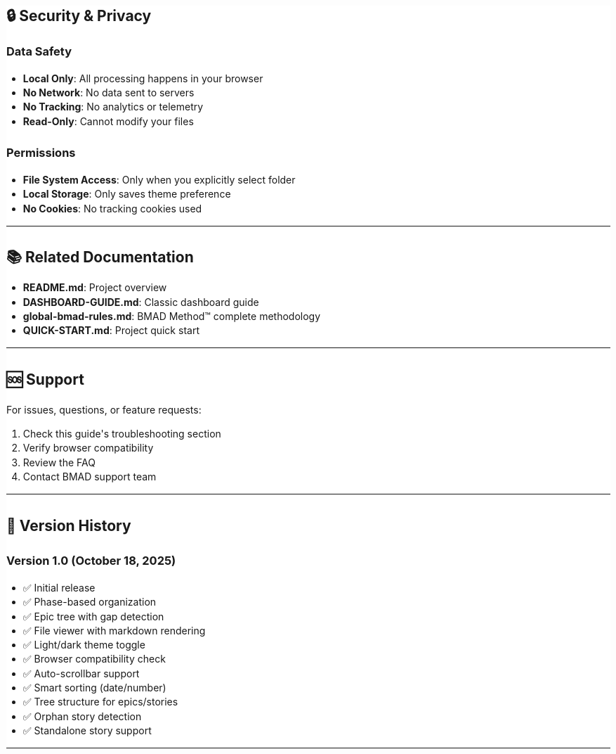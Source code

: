 ## 🔒 Security & Privacy

### Data Safety
- **Local Only**: All processing happens in your browser
- **No Network**: No data sent to servers
- **No Tracking**: No analytics or telemetry
- **Read-Only**: Cannot modify your files

### Permissions
- **File System Access**: Only when you explicitly select folder
- **Local Storage**: Only saves theme preference
- **No Cookies**: No tracking cookies used

---

## 📚 Related Documentation

- **README.md**: Project overview
- **DASHBOARD-GUIDE.md**: Classic dashboard guide
- **global-bmad-rules.md**: BMAD Method™ complete methodology
- **QUICK-START.md**: Project quick start

---

## 🆘 Support

For issues, questions, or feature requests:

1. Check this guide's troubleshooting section
2. Verify browser compatibility
3. Review the FAQ
4. Contact BMAD support team

---

## 📝 Version History

### Version 1.0 (October 18, 2025)
- ✅ Initial release
- ✅ Phase-based organization
- ✅ Epic tree with gap detection
- ✅ File viewer with markdown rendering
- ✅ Light/dark theme toggle
- ✅ Browser compatibility check
- ✅ Auto-scrollbar support
- ✅ Smart sorting (date/number)
- ✅ Tree structure for epics/stories
- ✅ Orphan story detection
- ✅ Standalone story support

---